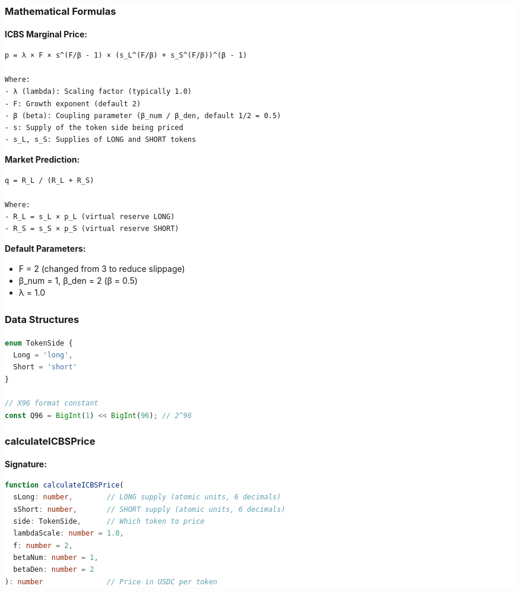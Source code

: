 ### Mathematical Formulas

**ICBS Marginal Price:**
```
p = λ × F × s^(F/β - 1) × (s_L^(F/β) + s_S^(F/β))^(β - 1)

Where:
- λ (lambda): Scaling factor (typically 1.0)
- F: Growth exponent (default 2)
- β (beta): Coupling parameter (β_num / β_den, default 1/2 = 0.5)
- s: Supply of the token side being priced
- s_L, s_S: Supplies of LONG and SHORT tokens
```

**Market Prediction:**
```
q = R_L / (R_L + R_S)

Where:
- R_L = s_L × p_L (virtual reserve LONG)
- R_S = s_S × p_S (virtual reserve SHORT)
```

**Default Parameters:**
- F = 2 (changed from 3 to reduce slippage)
- β_num = 1, β_den = 2 (β = 0.5)
- λ = 1.0

### Data Structures

```typescript
enum TokenSide {
  Long = 'long',
  Short = 'short'
}

// X96 format constant
const Q96 = BigInt(1) << BigInt(96); // 2^96
```

### calculateICBSPrice

**Signature:**
```typescript
function calculateICBSPrice(
  sLong: number,        // LONG supply (atomic units, 6 decimals)
  sShort: number,       // SHORT supply (atomic units, 6 decimals)
  side: TokenSide,      // Which token to price
  lambdaScale: number = 1.0,
  f: number = 2,
  betaNum: number = 1,
  betaDen: number = 2
): number               // Price in USDC per token
```
